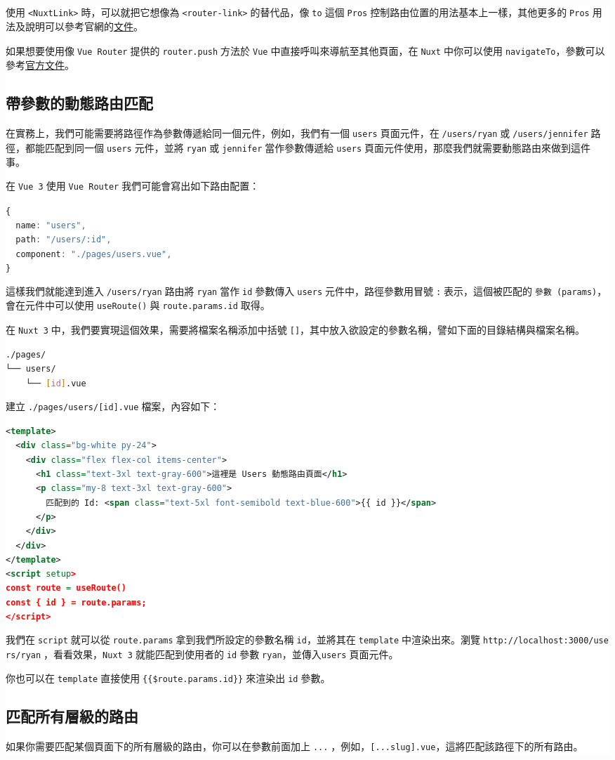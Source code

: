   使用 `<NuxtLink>` 時，可以就把它想像為 `<router-link>` 的替代品，像 `to` 這個 `Pros` 控制路由位置的用法基本上一樣，其他更多的 `Pros` 用法及說明可以參考官網的[文件](https://v3.nuxtjs.org/api/components/nuxt-link#props)。

  如果想要使用像 `Vue Router` 提供的 `router.push` 方法於 `Vue` 中直接呼叫來導航至其他頁面，在 `Nuxt` 中你可以使用 `navigateTo`，參數可以參考[官方文件](https://v3.nuxtjs.org/api/utils/navigate-to#navigateto)。

## 帶參數的動態路由匹配
  在實務上，我們可能需要將路徑作為參數傳遞給同一個元件，例如，我們有一個 `users` 頁面元件，在 `/users/ryan` 或 `/users/jennifer` 路徑，都能匹配到同一個 `users` 元件，並將 `ryan` 或 `jennifer` 當作參數傳遞給 `users` 頁面元件使用，那麼我們就需要動態路由來做到這件事。

  在 `Vue 3` 使用 `Vue Router` 我們可能會寫出如下路由配置：
  ```ts
  {
    name: "users",
    path: "/users/:id",
    component: "./pages/users.vue",
  }
  ```

  這樣我們就能達到進入 `/users/ryan` 路由將 `ryan` 當作 `id` 參數傳入 `users` 元件中，路徑參數用冒號 `:` 表示，這個被匹配的 `參數 (params)`，會在元件中可以使用 `useRoute()` 與 `route.params.id` 取得。

  在 `Nuxt 3` 中，我們要實現這個效果，需要將檔案名稱添加中括號 `[]`，其中放入欲設定的參數名稱，譬如下面的目錄結構與檔案名稱。

  ```sh
  ./pages/
  └── users/
      └── [id].vue
  ```

  建立 `./pages/users/[id].vue` 檔案，內容如下：
  ```xml
  <template>
    <div class="bg-white py-24">
      <div class="flex flex-col items-center">
        <h1 class="text-3xl text-gray-600">這裡是 Users 動態路由頁面</h1>
        <p class="my-8 text-3xl text-gray-600">
          匹配到的 Id: <span class="text-5xl font-semibold text-blue-600">{{ id }}</span>
        </p>
      </div>
    </div>
  </template>
  <script setup>
  const route = useRoute()
  const { id } = route.params;
  </script>
  ```

  我們在 `script` 就可以從 `route.params` 拿到我們所設定的參數名稱 `id`，並將其在 `template` 中渲染出來。瀏覽 `http://localhost:3000/users/ryan` ，看看效果，`Nuxt 3` 就能匹配到使用者的 `id` 參數 `ryan`，並傳入`users` 頁面元件。

  你也可以在 `template` 直接使用 <span v-pre>`{{$route.params.id}}`</span> 來渲染出 `id` 參數。

## 匹配所有層級的路由
  如果你需要匹配某個頁面下的所有層級的路由，你可以在參數前面加上 `...` ，例如，`[...slug].vue`，這將匹配該路徑下的所有路由。
